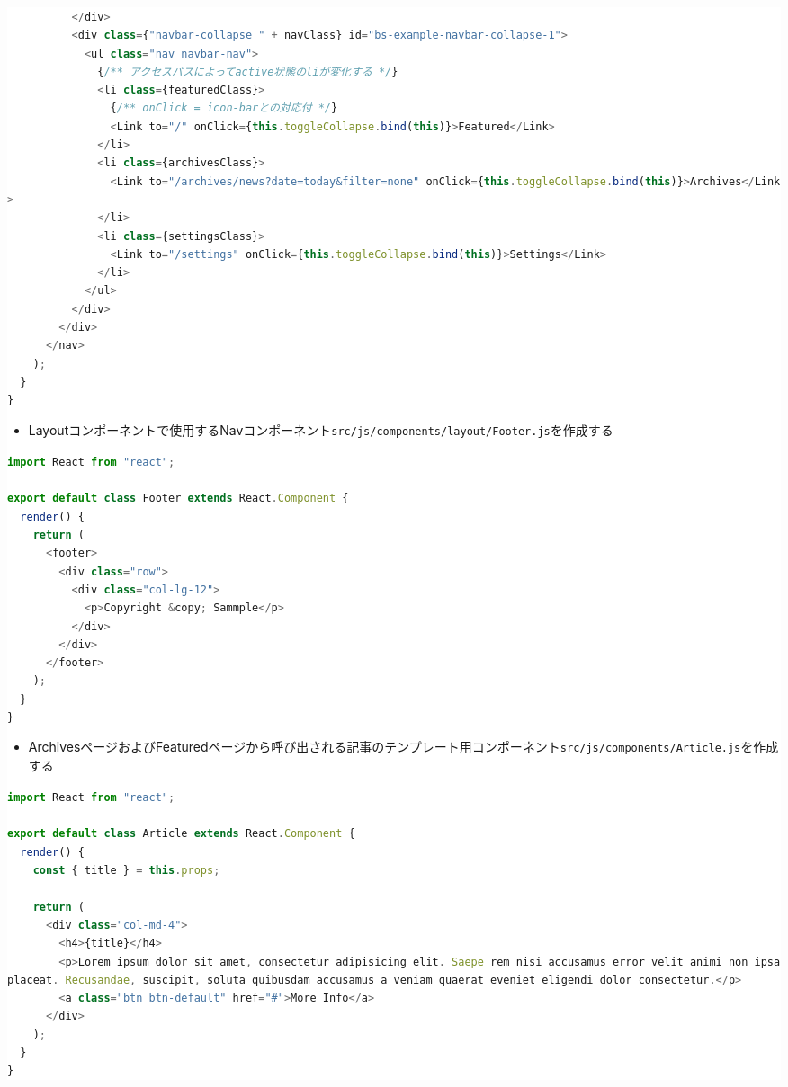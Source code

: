 ```javascript:app-router/src/js/components/layout/Footer.js
          </div>
          <div class={"navbar-collapse " + navClass} id="bs-example-navbar-collapse-1">
            <ul class="nav navbar-nav">
              {/** アクセスパスによってactive状態のliが変化する */}
              <li class={featuredClass}>
                {/** onClick = icon-barとの対応付 */}
                <Link to="/" onClick={this.toggleCollapse.bind(this)}>Featured</Link>
              </li>
              <li class={archivesClass}>
                <Link to="/archives/news?date=today&filter=none" onClick={this.toggleCollapse.bind(this)}>Archives</Link>
              </li>
              <li class={settingsClass}>
                <Link to="/settings" onClick={this.toggleCollapse.bind(this)}>Settings</Link>
              </li>
            </ul>
          </div>
        </div>
      </nav>
    );
  }
}
```

- Layoutコンポーネントで使用するNavコンポーネント`src/js/components/layout/Footer.js`を作成する
```javascript:app-router/src/js/components/layout/Footer.js
import React from "react";

export default class Footer extends React.Component {
  render() {
    return (
      <footer>
        <div class="row">
          <div class="col-lg-12">
            <p>Copyright &copy; Sammple</p>
          </div>
        </div>
      </footer>
    );
  }
}
```

- ArchivesページおよびFeaturedページから呼び出される記事のテンプレート用コンポーネント`src/js/components/Article.js`を作成する
```javascript:app-router/src/js/components/Article.js
import React from "react";

export default class Article extends React.Component {
  render() {
    const { title } = this.props;

    return (
      <div class="col-md-4">
        <h4>{title}</h4>
        <p>Lorem ipsum dolor sit amet, consectetur adipisicing elit. Saepe rem nisi accusamus error velit animi non ipsa placeat. Recusandae, suscipit, soluta quibusdam accusamus a veniam quaerat eveniet eligendi dolor consectetur.</p>
        <a class="btn btn-default" href="#">More Info</a>
      </div>
    );
  }
}
```
